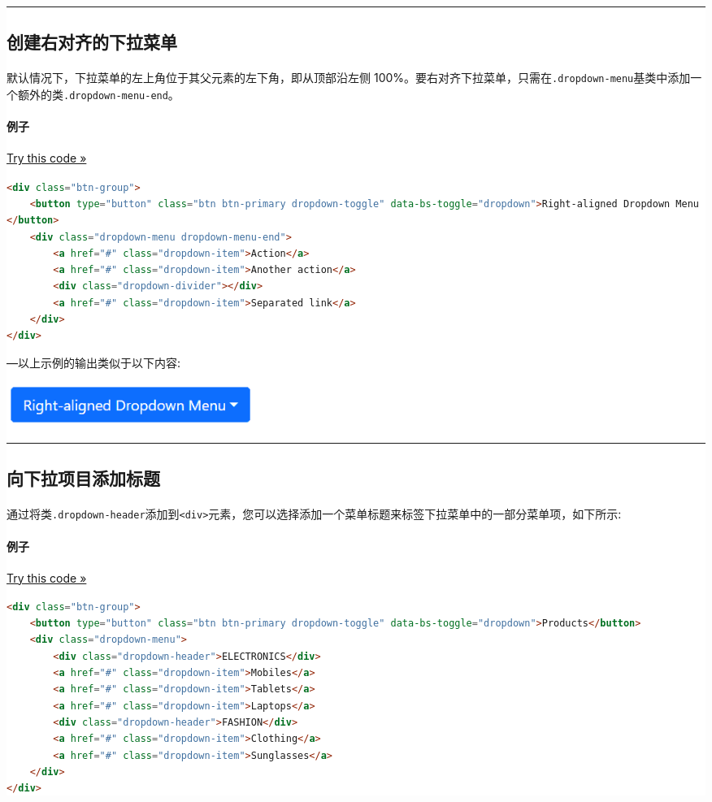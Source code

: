 * * *

## 创建右对齐的下拉菜单

默认情况下，下拉菜单的左上角位于其父元素的左下角，即从顶部沿左侧 100%。要右对齐下拉菜单，只需在`.dropdown-menu`基类中添加一个额外的类`.dropdown-menu-end`。

#### 例子

[Try this code »](../codelab.php?topic=bootstrap&file=right-aligned-dropdown-menus "Try this code using online Editor")

```html
<div class="btn-group">
    <button type="button" class="btn btn-primary dropdown-toggle" data-bs-toggle="dropdown">Right-aligned Dropdown Menu</button>
    <div class="dropdown-menu dropdown-menu-end">
        <a href="#" class="dropdown-item">Action</a>
        <a href="#" class="dropdown-item">Another action</a>
        <div class="dropdown-divider"></div>
        <a href="#" class="dropdown-item">Separated link</a>
    </div>
</div>
```

—以上示例的输出类似于以下内容:

[![Bootstrap Right-aligned Dropdown Menus](img/f4d8be0b9f504ac9986d8b18a3cc560a.png)](../codelab.php?topic=bootstrap&file=right-aligned-dropdown-menus) 

* * *

## 向下拉项目添加标题

通过将类`.dropdown-header`添加到`<div>`元素，您可以选择添加一个菜单标题来标签下拉菜单中的一部分菜单项，如下所示:

#### 例子

[Try this code »](../codelab.php?topic=bootstrap&file=dropdown-header "Try this code using online Editor")

```html
<div class="btn-group">
    <button type="button" class="btn btn-primary dropdown-toggle" data-bs-toggle="dropdown">Products</button>
    <div class="dropdown-menu">
        <div class="dropdown-header">ELECTRONICS</div>
        <a href="#" class="dropdown-item">Mobiles</a>
        <a href="#" class="dropdown-item">Tablets</a>
        <a href="#" class="dropdown-item">Laptops</a>
        <div class="dropdown-header">FASHION</div>
        <a href="#" class="dropdown-item">Clothing</a>
        <a href="#" class="dropdown-item">Sunglasses</a>
    </div>
</div>
```
